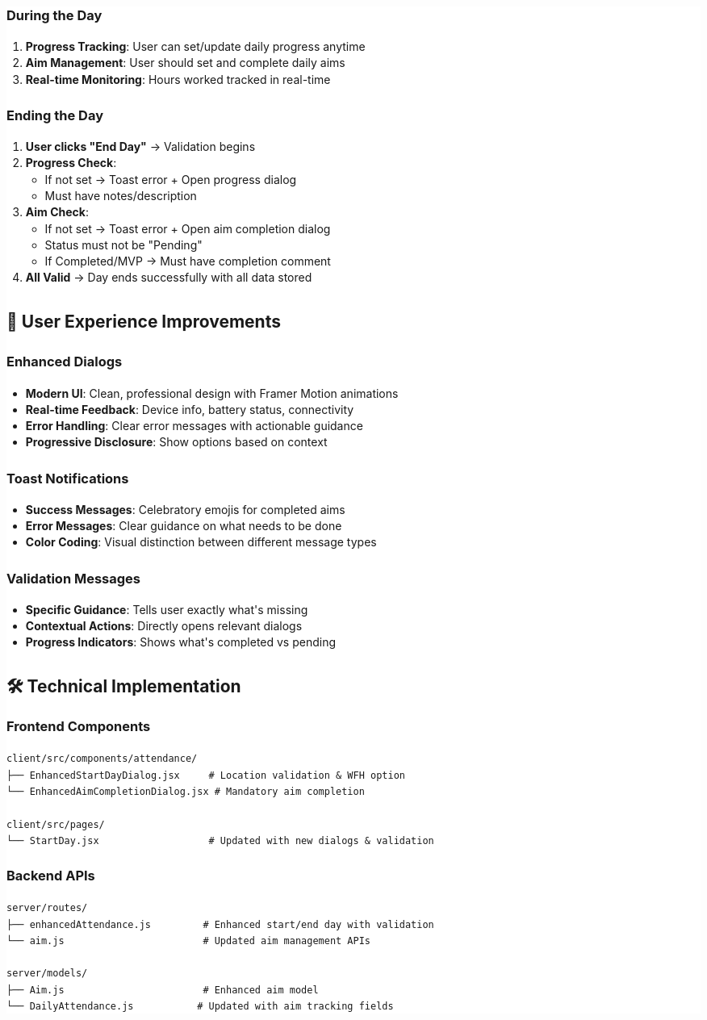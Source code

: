 ### During the Day
1. **Progress Tracking**: User can set/update daily progress anytime
2. **Aim Management**: User should set and complete daily aims
3. **Real-time Monitoring**: Hours worked tracked in real-time

### Ending the Day
1. **User clicks "End Day"** → Validation begins
2. **Progress Check**:
   - If not set → Toast error + Open progress dialog
   - Must have notes/description
3. **Aim Check**:
   - If not set → Toast error + Open aim completion dialog
   - Status must not be "Pending"
   - If Completed/MVP → Must have completion comment
4. **All Valid** → Day ends successfully with all data stored

## 📱 User Experience Improvements

### Enhanced Dialogs
- **Modern UI**: Clean, professional design with Framer Motion animations
- **Real-time Feedback**: Device info, battery status, connectivity
- **Error Handling**: Clear error messages with actionable guidance
- **Progressive Disclosure**: Show options based on context

### Toast Notifications
- **Success Messages**: Celebratory emojis for completed aims
- **Error Messages**: Clear guidance on what needs to be done
- **Color Coding**: Visual distinction between different message types

### Validation Messages
- **Specific Guidance**: Tells user exactly what's missing
- **Contextual Actions**: Directly opens relevant dialogs
- **Progress Indicators**: Shows what's completed vs pending

## 🛠 Technical Implementation

### Frontend Components
```
client/src/components/attendance/
├── EnhancedStartDayDialog.jsx     # Location validation & WFH option
└── EnhancedAimCompletionDialog.jsx # Mandatory aim completion

client/src/pages/
└── StartDay.jsx                   # Updated with new dialogs & validation
```

### Backend APIs
```
server/routes/
├── enhancedAttendance.js         # Enhanced start/end day with validation
└── aim.js                        # Updated aim management APIs

server/models/
├── Aim.js                        # Enhanced aim model
└── DailyAttendance.js           # Updated with aim tracking fields
```
